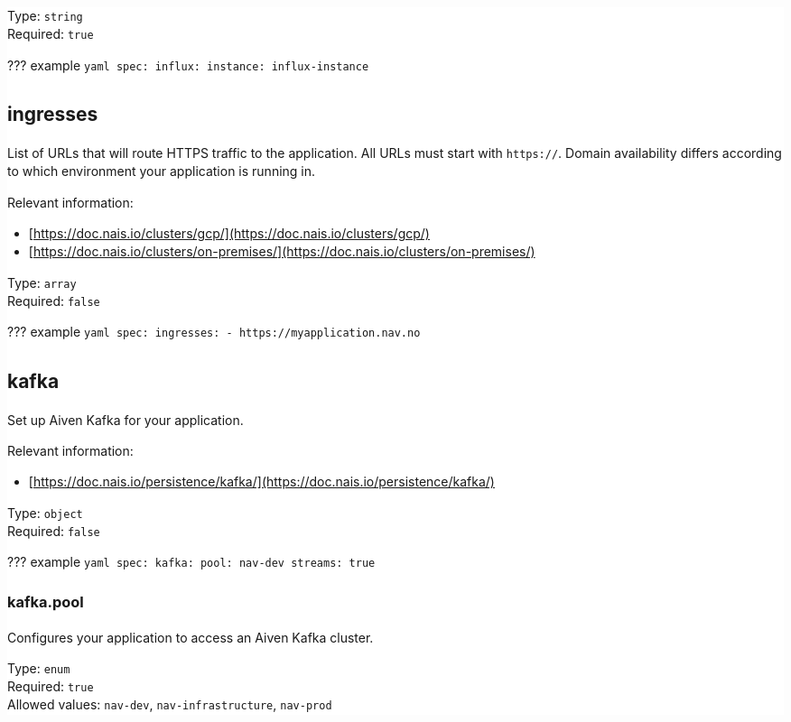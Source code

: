 Type: `string`<br />
Required: `true`<br />

??? example
    ``` yaml
    spec:
      influx:
        instance: influx-instance
    ```

## ingresses
List of URLs that will route HTTPS traffic to the application. All URLs must start with `https://`. Domain availability differs according to which environment your application is running in.

Relevant information:

* [https://doc.nais.io/clusters/gcp/](https://doc.nais.io/clusters/gcp/)
* [https://doc.nais.io/clusters/on-premises/](https://doc.nais.io/clusters/on-premises/)

Type: `array`<br />
Required: `false`<br />

??? example
    ``` yaml
    spec:
      ingresses:
        - https://myapplication.nav.no
    ```

## kafka
Set up Aiven Kafka for your application.

Relevant information:

* [https://doc.nais.io/persistence/kafka/](https://doc.nais.io/persistence/kafka/)

Type: `object`<br />
Required: `false`<br />

??? example
    ``` yaml
    spec:
      kafka:
        pool: nav-dev
        streams: true
    ```

### kafka.pool
Configures your application to access an Aiven Kafka cluster.

Type: `enum`<br />
Required: `true`<br />
Allowed values: `nav-dev`, `nav-infrastructure`, `nav-prod`<br />
